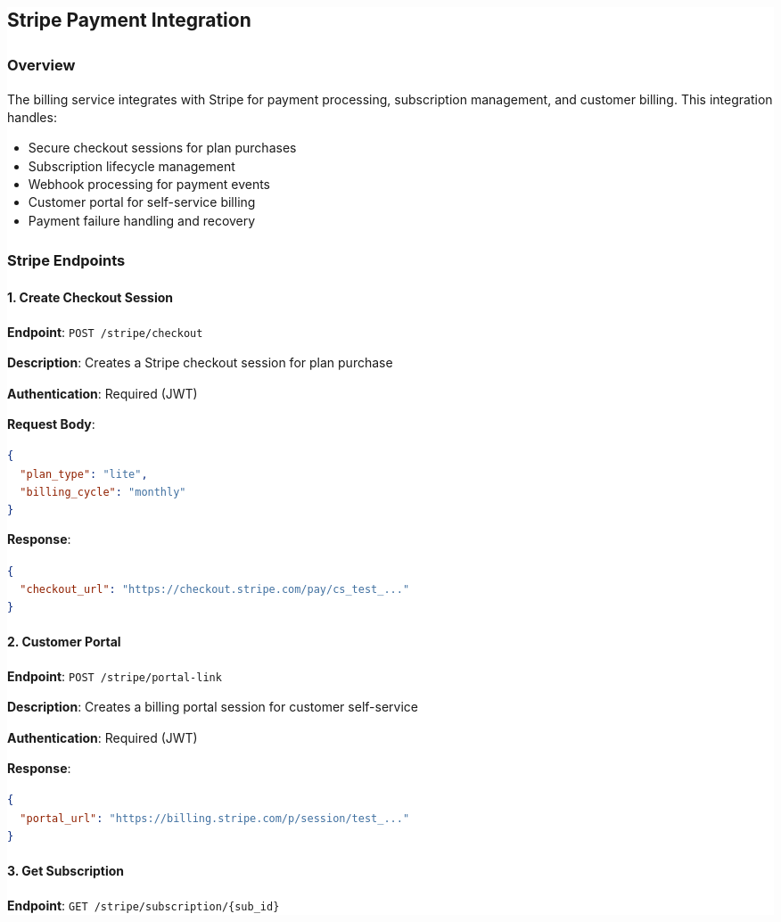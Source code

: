 ## Stripe Payment Integration

### Overview

The billing service integrates with Stripe for payment processing, subscription management, and customer billing. This integration handles:

- Secure checkout sessions for plan purchases
- Subscription lifecycle management
- Webhook processing for payment events
- Customer portal for self-service billing
- Payment failure handling and recovery

### Stripe Endpoints

#### 1. Create Checkout Session

**Endpoint**: `POST /stripe/checkout`

**Description**: Creates a Stripe checkout session for plan purchase

**Authentication**: Required (JWT)

**Request Body**:
```json
{
  "plan_type": "lite",
  "billing_cycle": "monthly"
}
```

**Response**:
```json
{
  "checkout_url": "https://checkout.stripe.com/pay/cs_test_..."
}
```

#### 2. Customer Portal

**Endpoint**: `POST /stripe/portal-link`

**Description**: Creates a billing portal session for customer self-service

**Authentication**: Required (JWT)

**Response**:
```json
{
  "portal_url": "https://billing.stripe.com/p/session/test_..."
}
```

#### 3. Get Subscription

**Endpoint**: `GET /stripe/subscription/{sub_id}`
